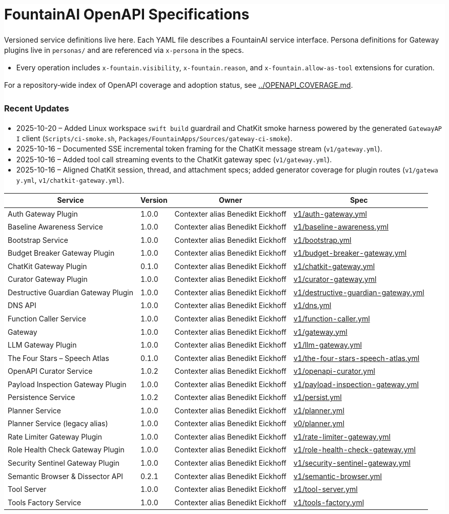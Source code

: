 # FountainAI OpenAPI Specifications

Versioned service definitions live here. Each YAML file describes a FountainAI service interface.
Persona definitions for Gateway plugins live in `personas/` and are referenced via `x-persona` in the specs.

- Every operation includes `x-fountain.visibility`, `x-fountain.reason`, and `x-fountain.allow-as-tool` extensions for curation.

For a repository‑wide index of OpenAPI coverage and adoption status, see [../OPENAPI_COVERAGE.md](../OPENAPI_COVERAGE.md).

### Recent Updates

- 2025-10-20 – Added Linux workspace `swift build` guardrail and ChatKit smoke harness powered by the generated `GatewayAPI` client (`Scripts/ci-smoke.sh`, `Packages/FountainApps/Sources/gateway-ci-smoke`).
- 2025-10-16 – Documented SSE incremental token framing for the ChatKit message stream (`v1/gateway.yml`).
- 2025-10-16 – Added tool call streaming events to the ChatKit gateway spec (`v1/gateway.yml`).
- 2025-10-16 – Aligned ChatKit session, thread, and attachment specs; added generator coverage for plugin routes (`v1/gateway.yml`, `v1/chatkit-gateway.yml`).

| Service | Version | Owner | Spec |
| --- | --- | --- | --- |
| Auth Gateway Plugin | 1.0.0 | Contexter alias Benedikt Eickhoff | [v1/auth-gateway.yml](v1/auth-gateway.yml) |
| Baseline Awareness Service | 1.0.0 | Contexter alias Benedikt Eickhoff | [v1/baseline-awareness.yml](v1/baseline-awareness.yml) |
| Bootstrap Service | 1.0.0 | Contexter alias Benedikt Eickhoff | [v1/bootstrap.yml](v1/bootstrap.yml) |
| Budget Breaker Gateway Plugin | 1.0.0 | Contexter alias Benedikt Eickhoff | [v1/budget-breaker-gateway.yml](v1/budget-breaker-gateway.yml) |
| ChatKit Gateway Plugin | 0.1.0 | Contexter alias Benedikt Eickhoff | [v1/chatkit-gateway.yml](v1/chatkit-gateway.yml) |
| Curator Gateway Plugin | 1.0.0 | Contexter alias Benedikt Eickhoff | [v1/curator-gateway.yml](v1/curator-gateway.yml) |
| Destructive Guardian Gateway Plugin | 1.0.0 | Contexter alias Benedikt Eickhoff | [v1/destructive-guardian-gateway.yml](v1/destructive-guardian-gateway.yml) |
| DNS API | 1.0.0 | Contexter alias Benedikt Eickhoff | [v1/dns.yml](v1/dns.yml) |
| Function Caller Service | 1.0.0 | Contexter alias Benedikt Eickhoff | [v1/function-caller.yml](v1/function-caller.yml) |
| Gateway | 1.0.0 | Contexter alias Benedikt Eickhoff | [v1/gateway.yml](v1/gateway.yml) |
| LLM Gateway Plugin | 1.0.0 | Contexter alias Benedikt Eickhoff | [v1/llm-gateway.yml](v1/llm-gateway.yml) |
| The Four Stars – Speech Atlas | 0.1.0 | Contexter alias Benedikt Eickhoff | [v1/the-four-stars-speech-atlas.yml](v1/the-four-stars-speech-atlas.yml) |
| OpenAPI Curator Service | 1.0.2 | Contexter alias Benedikt Eickhoff | [v1/openapi-curator.yml](v1/openapi-curator.yml) |
| Payload Inspection Gateway Plugin | 1.0.0 | Contexter alias Benedikt Eickhoff | [v1/payload-inspection-gateway.yml](v1/payload-inspection-gateway.yml) |
| Persistence Service | 1.0.2 | Contexter alias Benedikt Eickhoff | [v1/persist.yml](v1/persist.yml) |
| Planner Service | 1.0.0 | Contexter alias Benedikt Eickhoff | [v1/planner.yml](v1/planner.yml) |
| Planner Service (legacy alias) | 1.0.0 | Contexter alias Benedikt Eickhoff | [v0/planner.yml](v0/planner.yml) |
| Rate Limiter Gateway Plugin | 1.0.0 | Contexter alias Benedikt Eickhoff | [v1/rate-limiter-gateway.yml](v1/rate-limiter-gateway.yml) |
| Role Health Check Gateway Plugin | 1.0.0 | Contexter alias Benedikt Eickhoff | [v1/role-health-check-gateway.yml](v1/role-health-check-gateway.yml) |
| Security Sentinel Gateway Plugin | 1.0.0 | Contexter alias Benedikt Eickhoff | [v1/security-sentinel-gateway.yml](v1/security-sentinel-gateway.yml) |
| Semantic Browser & Dissector API | 0.2.1 | Contexter alias Benedikt Eickhoff | [v1/semantic-browser.yml](v1/semantic-browser.yml) |
| Tool Server | 1.0.0 | Contexter alias Benedikt Eickhoff | [v1/tool-server.yml](v1/tool-server.yml) |
| Tools Factory Service | 1.0.0 | Contexter alias Benedikt Eickhoff | [v1/tools-factory.yml](v1/tools-factory.yml) |